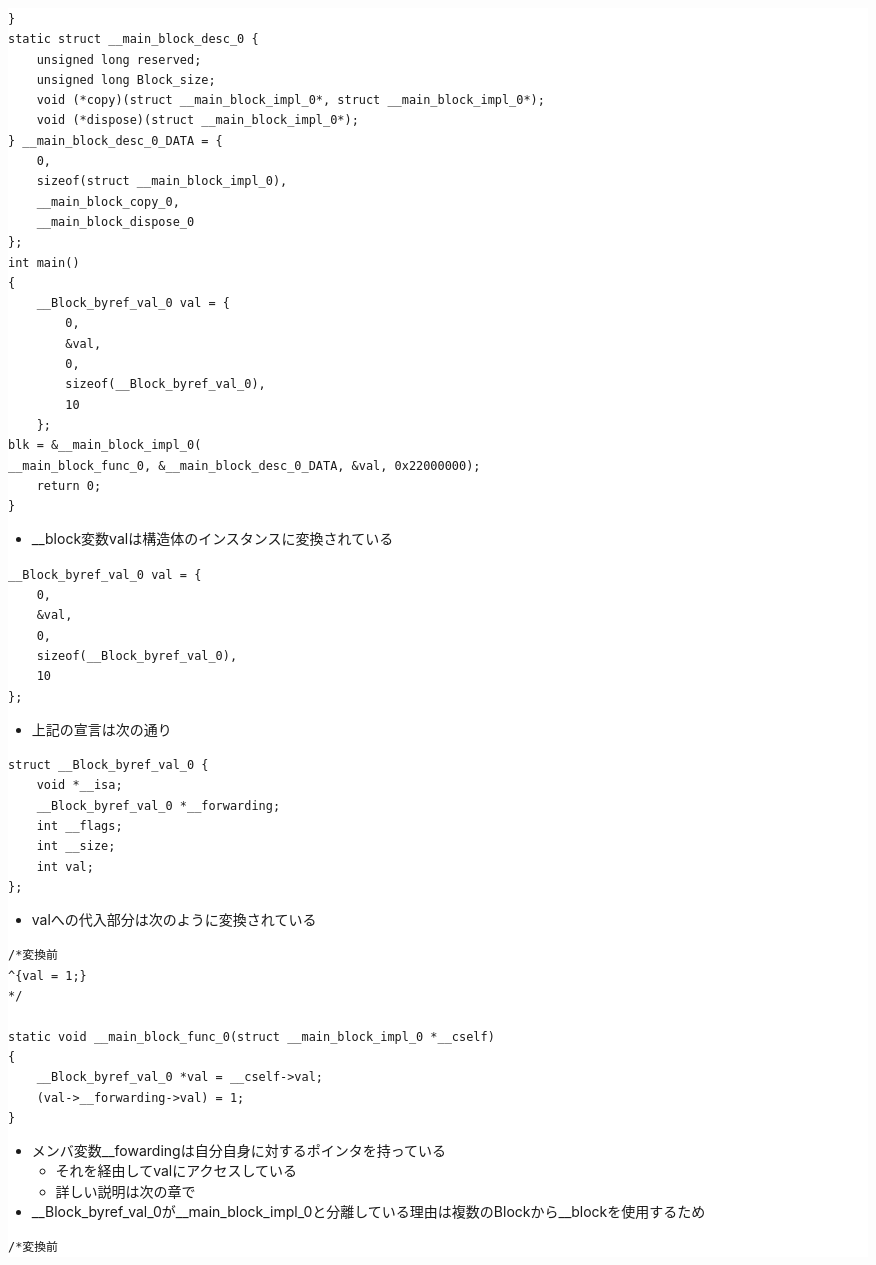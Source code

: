 ```
}
static struct __main_block_desc_0 {
	unsigned long reserved;
	unsigned long Block_size;
	void (*copy)(struct __main_block_impl_0*, struct __main_block_impl_0*);
	void (*dispose)(struct __main_block_impl_0*);
} __main_block_desc_0_DATA = {
	0,
	sizeof(struct __main_block_impl_0),
	__main_block_copy_0,
	__main_block_dispose_0
};
int main()
{
	__Block_byref_val_0 val = {
		0,
		&val,
		0,
		sizeof(__Block_byref_val_0),
		10
	};
blk = &__main_block_impl_0(
__main_block_func_0, &__main_block_desc_0_DATA, &val, 0x22000000);
	return 0;
}
```
- __block変数valは構造体のインスタンスに変換されている
```
__Block_byref_val_0 val = {
	0,
	&val,
	0,
	sizeof(__Block_byref_val_0),
	10
};
```
- 上記の宣言は次の通り
```
struct __Block_byref_val_0 {
	void *__isa;
	__Block_byref_val_0 *__forwarding;
	int __flags;
	int __size;
	int val;
};
```
- valへの代入部分は次のように変換されている
```
/*変換前
^{val = 1;}
*/

static void __main_block_func_0(struct __main_block_impl_0 *__cself)
{
	__Block_byref_val_0 *val = __cself->val;
	(val->__forwarding->val) = 1;
}
```
- メンバ変数__fowardingは自分自身に対するポインタを持っている
	- それを経由してvalにアクセスしている
	- 詳しい説明は次の章で
- __Block_byref_val_0が__main_block_impl_0と分離している理由は複数のBlockから__blockを使用するため
```
/*変換前
```